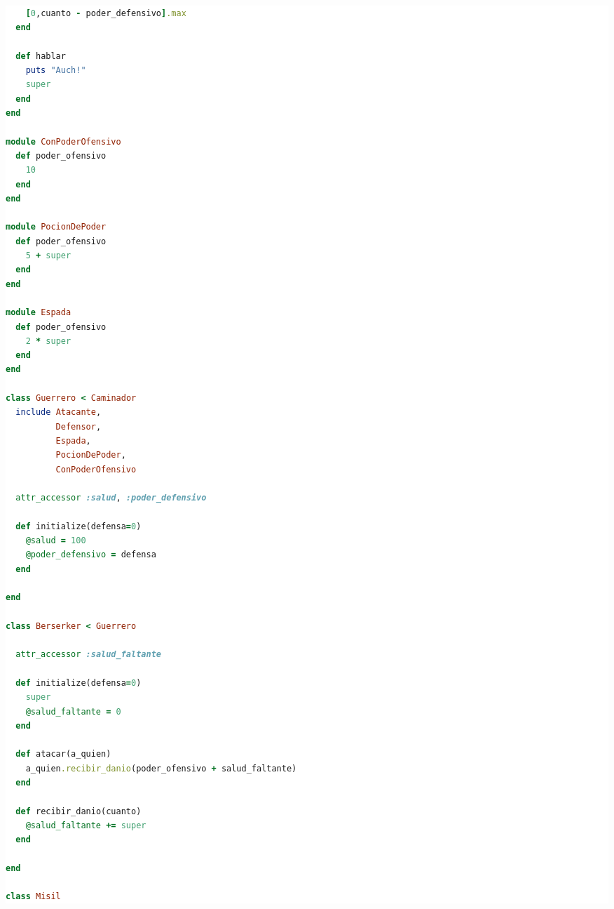 ```ruby
    [0,cuanto - poder_defensivo].max
  end

  def hablar
    puts "Auch!"
    super
  end
end

module ConPoderOfensivo
  def poder_ofensivo
    10
  end
end

module PocionDePoder
  def poder_ofensivo
    5 + super
  end
end

module Espada
  def poder_ofensivo
    2 * super
  end
end

class Guerrero < Caminador
  include Atacante,
          Defensor,
          Espada,
          PocionDePoder,
          ConPoderOfensivo

  attr_accessor :salud, :poder_defensivo

  def initialize(defensa=0)
    @salud = 100
    @poder_defensivo = defensa
  end

end

class Berserker < Guerrero

  attr_accessor :salud_faltante

  def initialize(defensa=0)
    super
    @salud_faltante = 0
  end

  def atacar(a_quien)
    a_quien.recibir_danio(poder_ofensivo + salud_faltante)
  end

  def recibir_danio(cuanto)
    @salud_faltante += super
  end

end

class Misil
```